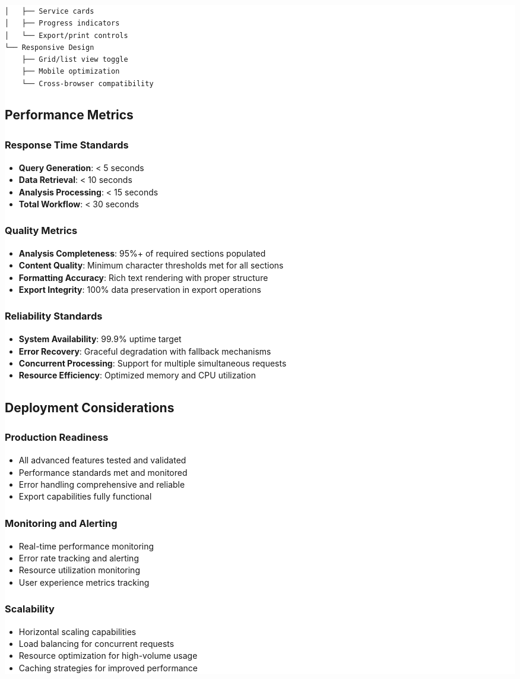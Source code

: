 ```
│   ├── Service cards
│   ├── Progress indicators
│   └── Export/print controls
└── Responsive Design
    ├── Grid/list view toggle
    ├── Mobile optimization
    └── Cross-browser compatibility
```

## Performance Metrics

### Response Time Standards
- **Query Generation**: < 5 seconds
- **Data Retrieval**: < 10 seconds  
- **Analysis Processing**: < 15 seconds
- **Total Workflow**: < 30 seconds

### Quality Metrics
- **Analysis Completeness**: 95%+ of required sections populated
- **Content Quality**: Minimum character thresholds met for all sections
- **Formatting Accuracy**: Rich text rendering with proper structure
- **Export Integrity**: 100% data preservation in export operations

### Reliability Standards
- **System Availability**: 99.9% uptime target
- **Error Recovery**: Graceful degradation with fallback mechanisms
- **Concurrent Processing**: Support for multiple simultaneous requests
- **Resource Efficiency**: Optimized memory and CPU utilization

## Deployment Considerations

### Production Readiness
- All advanced features tested and validated
- Performance standards met and monitored
- Error handling comprehensive and reliable
- Export capabilities fully functional

### Monitoring and Alerting
- Real-time performance monitoring
- Error rate tracking and alerting
- Resource utilization monitoring
- User experience metrics tracking

### Scalability
- Horizontal scaling capabilities
- Load balancing for concurrent requests
- Resource optimization for high-volume usage
- Caching strategies for improved performance
